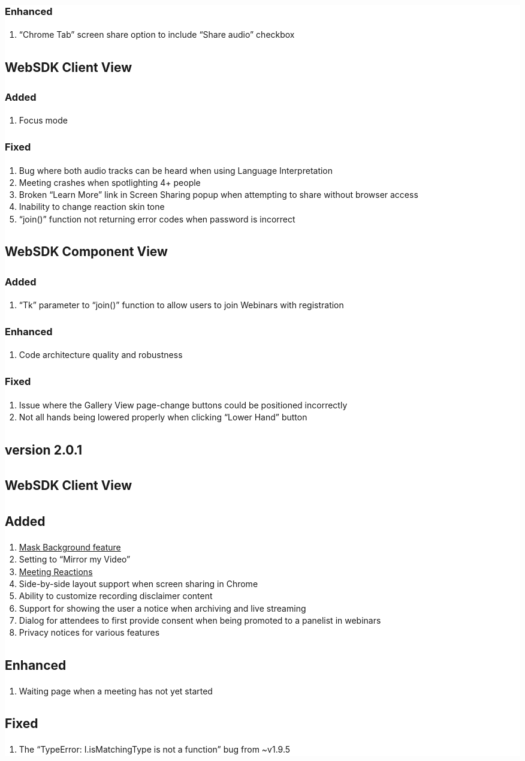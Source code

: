 ### Enhanced
1. “Chrome Tab” screen share option to include “Share audio” checkbox

## WebSDK Client View
### Added
1. Focus mode

### Fixed
1. Bug where both audio tracks can be heard when using Language Interpretation
2. Meeting crashes when spotlighting 4+ people
3. Broken “Learn More” link in Screen Sharing popup when attempting to share without browser access
4. Inability to change reaction skin tone
5. “join()” function not returning error codes when password is incorrect

## WebSDK Component View
### Added
1. “Tk” parameter to “join()” function to allow users to join Webinars with registration

### Enhanced
1. Code architecture quality and robustness

### Fixed
1. Issue where the Gallery View page-change buttons could be positioned incorrectly
2. Not all hands being lowered properly when clicking “Lower Hand” button


## version 2.0.1
## WebSDK Client View
## Added
1. [Mask Background feature](https://support.zoom.us/hc/articles/214629443#h_01FGW73VTDNVJ3VDKP7YQGVQNZ)
2. Setting to “Mirror my Video”
3. [Meeting Reactions](https://support.zoom.us/hc/articles/115001286183-Nonverbal-feedback-during-meetings)
4. Side-by-side layout support when screen sharing in Chrome
5. Ability to customize recording disclaimer content
6. Support for showing the user a notice when archiving and live streaming
7. Dialog for attendees to first provide consent when being promoted to a panelist in webinars
8. Privacy notices for various features

## Enhanced
1. Waiting page when a meeting has not yet started

## Fixed
1. The “TypeError: I.isMatchingType is not a function” bug from ~v1.9.5
